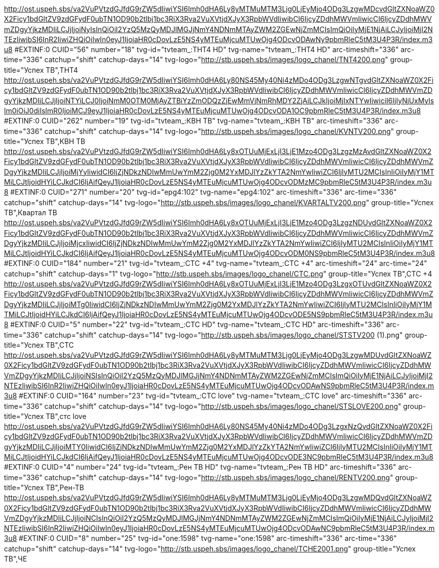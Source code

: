 http://ost.uspeh.sbs/va2VuPVtzdGJfdG9rZW5dIiwiYSI6Imh0dHA6Ly8yMTMuMTM3Ljg0LjEyMjo4ODg3LzgwMDcvdGltZXNoaWZ0X2Ficy1bdGltZV9zdGFydF0ubTN1OD90b2tlbj1bc3RiX3Rva2VuXVtjdXJyX3RpbWVdIiwibCI6IjcyZDdhMWVmIiwicCI6IjcyZDdhMWVmZDgyYjkzMDIiLCJjIjoiNyIsInQiOiI2YzQ5MzQyMDJlMGJjNmY4NDNmMTAyZWM2ZGEwNjZmMCIsImQiOiIyMjE1NjAiLCJyIjoiMjI2NTEzIiwibSI6InR2IiwiZHQiOiIwIn0eyJ1IjoiaHR0cDovLzE5NS4yMTEuMjcuMTUwOjg4ODcvODAwNy9pbmRleC5tM3U4P3R/index.m3u8
#EXTINF:0 CUID="56" number="18" tvg-id="tvteam_:ТНТ4 HD" tvg-name="tvteam_:ТНТ4 HD" arc-timeshift="336" arc-time="336" catchup="shift" catchup-days="14" tvg-logo="http://stb.uspeh.sbs/images/logo_chanel/TNT4200.png" group-title="Успех ТВ",THT4
http://ost.uspeh.sbs/va2VuPVtzdGJfdG9rZW5dIiwiYSI6Imh0dHA6Ly80NS45My40Ni4zMDo4ODg3LzgwNTgvdGltZXNoaWZ0X2Ficy1bdGltZV9zdGFydF0ubTN1OD90b2tlbj1bc3RiX3Rva2VuXVtjdXJyX3RpbWVdIiwibCI6IjcyZDdhMWVmIiwicCI6IjcyZDdhMWVmZDgyYjkzMDIiLCJjIjoiNTYiLCJ0IjoiNmM0OTM0MjAyZTBiYzZmODQzZjEwMmVjNmRhMDY2ZjAiLCJkIjoiMjIxNTYwIiwiciI6IjIyNjUxMyIsIm0iOiJ0diIsImR0IjoiMCJ9eyJ1IjoiaHR0cDovLzE5NS4yMTEuMjcuMTUwOjg4ODcvODA1OC9pbmRleC5tM3U4P3R/index.m3u8
#EXTINF:0 CUID="262" number="19" tvg-id="tvteam_:КВН ТВ" tvg-name="tvteam_:КВН ТВ" arc-timeshift="336" arc-time="336" catchup="shift" catchup-days="14" tvg-logo="http://stb.uspeh.sbs/images/logo_chanel/KVNTV200.png" group-title="Успех ТВ",КВН ТВ
http://ost.uspeh.sbs/va2VuPVtzdGJfdG9rZW5dIiwiYSI6Imh0dHA6Ly8xOTUuMjExLjI3LjE1Mzo4ODg3LzgzMzAvdGltZXNoaWZ0X2Ficy1bdGltZV9zdGFydF0ubTN1OD90b2tlbj1bc3RiX3Rva2VuXVtjdXJyX3RpbWVdIiwibCI6IjcyZDdhMWVmIiwicCI6IjcyZDdhMWVmZDgyYjkzMDIiLCJjIjoiMjYyIiwidCI6IjZjNDkzNDIwMmUwYmM2Zjg0M2YxMDJlYzZkYTA2NmYwIiwiZCI6IjIyMTU2MCIsInIiOiIyMjY1MTMiLCJtIjoidHYiLCJkdCI6IjAifQeyJ1IjoiaHR0cDovLzE5NS4yMTEuMjcuMTUwOjg4ODcvODMzMC9pbmRleC5tM3U4P3R/index.m3u8
#EXTINF:0 CUID="271" number="20" tvg-id="epg4:102" tvg-name="epg4:102" arc-timeshift="336" arc-time="336" catchup="shift" catchup-days="14" tvg-logo="http://stb.uspeh.sbs/images/logo_chanel/KVARTALTV200.png" group-title="Успех ТВ",Квартал ТВ
http://ost.uspeh.sbs/va2VuPVtzdGJfdG9rZW5dIiwiYSI6Imh0dHA6Ly8xOTUuMjExLjI3LjE1Mzo4ODg3LzgzNDUvdGltZXNoaWZ0X2Ficy1bdGltZV9zdGFydF0ubTN1OD90b2tlbj1bc3RiX3Rva2VuXVtjdXJyX3RpbWVdIiwibCI6IjcyZDdhMWVmIiwicCI6IjcyZDdhMWVmZDgyYjkzMDIiLCJjIjoiMjcxIiwidCI6IjZjNDkzNDIwMmUwYmM2Zjg0M2YxMDJlYzZkYTA2NmYwIiwiZCI6IjIyMTU2MCIsInIiOiIyMjY1MTMiLCJtIjoidHYiLCJkdCI6IjAifQeyJ1IjoiaHR0cDovLzE5NS4yMTEuMjcuMTUwOjg4ODcvODM0NS9pbmRleC5tM3U4P3R/index.m3u8
#EXTINF:0 CUID="184" number="21" tvg-id="tvteam_:СТС +4" tvg-name="tvteam_:СТС +4" arc-timeshift="24" arc-time="24" catchup="shift" catchup-days="1" tvg-logo="http://stb.uspeh.sbs/images/logo_chanel/CTC.png" group-title="Успех ТВ",СТС +4
http://ost.uspeh.sbs/va2VuPVtzdGJfdG9rZW5dIiwiYSI6Imh0dHA6Ly8xOTUuMjExLjI3LjE1Mzo4ODg3LzgxOTUvdGltZXNoaWZ0X2Ficy1bdGltZV9zdGFydF0ubTN1OD90b2tlbj1bc3RiX3Rva2VuXVtjdXJyX3RpbWVdIiwibCI6IjcyZDdhMWVmIiwicCI6IjcyZDdhMWVmZDgyYjkzMDIiLCJjIjoiMTg0IiwidCI6IjZjNDkzNDIwMmUwYmM2Zjg0M2YxMDJlYzZkYTA2NmYwIiwiZCI6IjIyMTU2MCIsInIiOiIyMjY1MTMiLCJtIjoidHYiLCJkdCI6IjAifQeyJ1IjoiaHR0cDovLzE5NS4yMTEuMjcuMTUwOjg4ODcvODE5NS9pbmRleC5tM3U4P3R/index.m3u8
#EXTINF:0 CUID="5" number="22" tvg-id="tvteam_:СТС HD" tvg-name="tvteam_:СТС HD" arc-timeshift="336" arc-time="336" catchup="shift" catchup-days="14" tvg-logo="http://stb.uspeh.sbs/images/logo_chanel/STSTV200 (1).png" group-title="Успех ТВ",СТС
http://ost.uspeh.sbs/va2VuPVtzdGJfdG9rZW5dIiwiYSI6Imh0dHA6Ly8yMTMuMTM3Ljg0LjEyMjo4ODg3LzgwMDUvdGltZXNoaWZ0X2Ficy1bdGltZV9zdGFydF0ubTN1OD90b2tlbj1bc3RiX3Rva2VuXVtjdXJyX3RpbWVdIiwibCI6IjcyZDdhMWVmIiwicCI6IjcyZDdhMWVmZDgyYjkzMDIiLCJjIjoiNSIsInQiOiI2YzQ5MzQyMDJlMGJjNmY4NDNmMTAyZWM2ZGEwNjZmMCIsImQiOiIyMjE1NjAiLCJyIjoiMjI2NTEzIiwibSI6InR2IiwiZHQiOiIwIn0eyJ1IjoiaHR0cDovLzE5NS4yMTEuMjcuMTUwOjg4ODcvODAwNS9pbmRleC5tM3U4P3R/index.m3u8
#EXTINF:0 CUID="164" number="23" tvg-id="tvteam_:СТС love" tvg-name="tvteam_:СТС love" arc-timeshift="336" arc-time="336" catchup="shift" catchup-days="14" tvg-logo="http://stb.uspeh.sbs/images/logo_chanel/STSLOVE200.png" group-title="Успех ТВ",стс love
http://ost.uspeh.sbs/va2VuPVtzdGJfdG9rZW5dIiwiYSI6Imh0dHA6Ly80NS45My40Ni4zMDo4ODg3LzgxNzQvdGltZXNoaWZ0X2Ficy1bdGltZV9zdGFydF0ubTN1OD90b2tlbj1bc3RiX3Rva2VuXVtjdXJyX3RpbWVdIiwibCI6IjcyZDdhMWVmIiwicCI6IjcyZDdhMWVmZDgyYjkzMDIiLCJjIjoiMTY0IiwidCI6IjZjNDkzNDIwMmUwYmM2Zjg0M2YxMDJlYzZkYTA2NmYwIiwiZCI6IjIyMTU2MCIsInIiOiIyMjY1MTMiLCJtIjoidHYiLCJkdCI6IjAifQeyJ1IjoiaHR0cDovLzE5NS4yMTEuMjcuMTUwOjg4ODcvODE3NC9pbmRleC5tM3U4P3R/index.m3u8
#EXTINF:0 CUID="4" number="24" tvg-id="tvteam_:Рен ТВ HD" tvg-name="tvteam_:Рен ТВ HD" arc-timeshift="336" arc-time="336" catchup="shift" catchup-days="14" tvg-logo="http://stb.uspeh.sbs/images/logo_chanel/RENTV200.png" group-title="Успех ТВ",Рен-ТВ
http://ost.uspeh.sbs/va2VuPVtzdGJfdG9rZW5dIiwiYSI6Imh0dHA6Ly8yMTMuMTM3Ljg0LjEyMjo4ODg3LzgwMDQvdGltZXNoaWZ0X2Ficy1bdGltZV9zdGFydF0ubTN1OD90b2tlbj1bc3RiX3Rva2VuXVtjdXJyX3RpbWVdIiwibCI6IjcyZDdhMWVmIiwicCI6IjcyZDdhMWVmZDgyYjkzMDIiLCJjIjoiNCIsInQiOiI2YzQ5MzQyMDJlMGJjNmY4NDNmMTAyZWM2ZGEwNjZmMCIsImQiOiIyMjE1NjAiLCJyIjoiMjI2NTEzIiwibSI6InR2IiwiZHQiOiIwIn0eyJ1IjoiaHR0cDovLzE5NS4yMTEuMjcuMTUwOjg4ODcvODAwNC9pbmRleC5tM3U4P3R/index.m3u8
#EXTINF:0 CUID="8" number="25" tvg-id="one:1598" tvg-name="one:1598" arc-timeshift="336" arc-time="336" catchup="shift" catchup-days="14" tvg-logo="http://stb.uspeh.sbs/images/logo_chanel/TCHE2001.png" group-title="Успех ТВ",ЧЕ